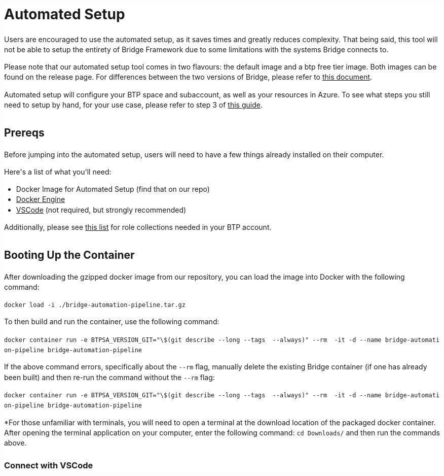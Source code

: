 # Automated Setup

Users are encouraged to use the automated setup, as it saves times and greatly reduces complexity. That being said, this tool will not be able to setup the entirety of Bridge Framework due to some limitations with the systems Bridge connects to.

Please note that our automated setup tool comes in two flavours: the default image and a btp free tier image. Both images can be found on the release page. For differences between the two versions of Bridge, please refer to [this document](./different-images.md). 

Automated setup will configure your BTP space and subaccount, as well as your resources in Azure. To see what steps you still need to setup by hand, for your use case, please refer to step 3 of [this guide](../manual-setup/manual-setup.md).

## Prereqs

Before jumping into the automated setup, users will need to have a few things already installed on their computer.

Here's a list of what you'll need:
 - Docker Image for Automated Setup (find that on our repo)
 - [Docker Engine](./prereqs/docker-install.md)
 - [VSCode](./prereqs/vscode-install.md) (not required, but strongly recommended)

Additionally, please see [this list](./prereqs/role-collections.md) for role collections needed in your BTP account.

## Booting Up the Container

After downloading the gzipped docker image from our repository, you can load the image into Docker with the following command:

```
docker load -i ./bridge-automation-pipeline.tar.gz
```

To then build and run the container, use the following command:

```
docker container run -e BTPSA_VERSION_GIT="\$(git describe --long --tags  --always)" --rm  -it -d --name bridge-automation-pipeline bridge-automation-pipeline
```

If the above command errors, specifically about the `--rm` flag, manually delete the existing Bridge container (if one has already been built) and then re-run the command without the `--rm` flag:

```
docker container run -e BTPSA_VERSION_GIT="\$(git describe --long --tags  --always)" --rm  -it -d --name bridge-automation-pipeline bridge-automation-pipeline
```

*For those unfamiliar with terminals, you will need to open a terminal at the download location of the packaged docker container. After opening the terminal application on your computer, enter the following command: `cd Downloads/` and then run the commands above.

### Connect with VSCode
